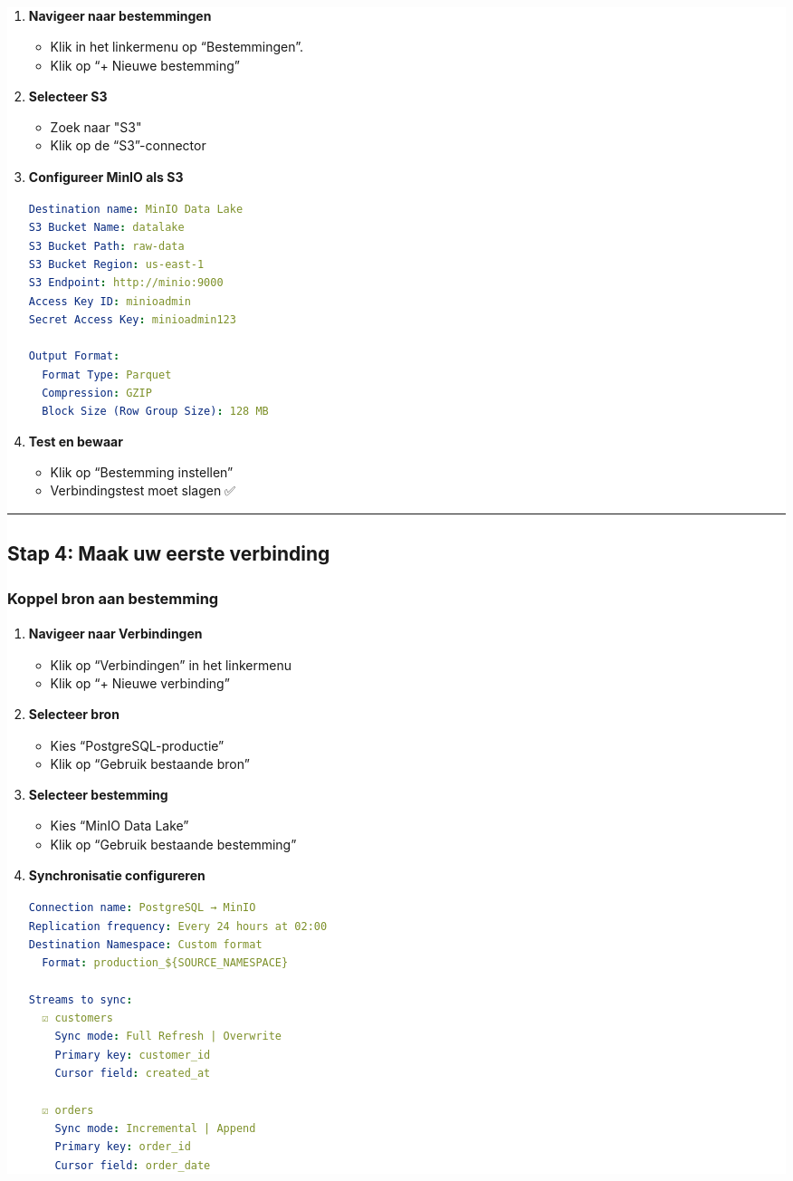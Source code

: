 1. **Navigeer naar bestemmingen**
   - Klik in het linkermenu op “Bestemmingen”.
   - Klik op “+ Nieuwe bestemming”

2. **Selecteer S3**
   - Zoek naar "S3"
   - Klik op de “S3”-connector

3. **Configureer MinIO als S3**
   ```yaml
   Destination name: MinIO Data Lake
   S3 Bucket Name: datalake
   S3 Bucket Path: raw-data
   S3 Bucket Region: us-east-1
   S3 Endpoint: http://minio:9000
   Access Key ID: minioadmin
   Secret Access Key: minioadmin123
   
   Output Format:
     Format Type: Parquet
     Compression: GZIP
     Block Size (Row Group Size): 128 MB
   ```

4. **Test en bewaar**
   - Klik op “Bestemming instellen”
   - Verbindingstest moet slagen ✅

---

## Stap 4: Maak uw eerste verbinding

### Koppel bron aan bestemming

1. **Navigeer naar Verbindingen**
   - Klik op “Verbindingen” in het linkermenu
   - Klik op “+ Nieuwe verbinding”

2. **Selecteer bron**
   - Kies “PostgreSQL-productie”
   - Klik op “Gebruik bestaande bron”

3. **Selecteer bestemming**
   - Kies “MinIO Data Lake”
   - Klik op “Gebruik bestaande bestemming”

4. **Synchronisatie configureren**
   ```yaml
   Connection name: PostgreSQL → MinIO
   Replication frequency: Every 24 hours at 02:00
   Destination Namespace: Custom format
     Format: production_${SOURCE_NAMESPACE}
   
   Streams to sync:
     ☑ customers
       Sync mode: Full Refresh | Overwrite
       Primary key: customer_id
       Cursor field: created_at
       
     ☑ orders
       Sync mode: Incremental | Append
       Primary key: order_id
       Cursor field: order_date
   ```
